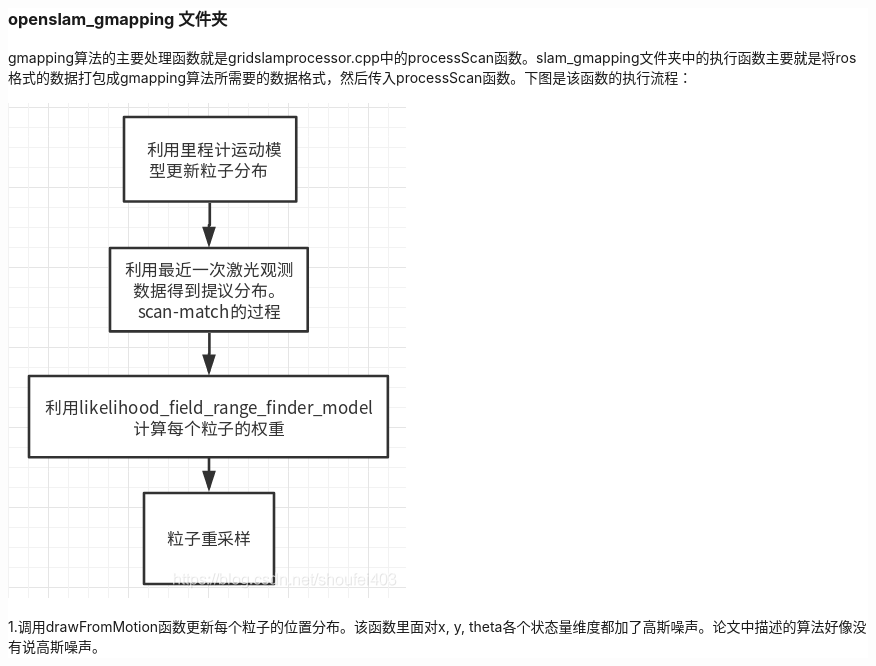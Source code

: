### openslam_gmapping 文件夹

gmapping算法的主要处理函数就是gridslamprocessor.cpp中的processScan函数。slam_gmapping文件夹中的执行函数主要就是将ros格式的数据打包成gmapping算法所需要的数据格式，然后传入processScan函数。下图是该函数的执行流程：

![img](./2019103110443490.png)

1.调用drawFromMotion函数更新每个粒子的位置分布。该函数里面对x, y, theta各个状态量维度都加了高斯噪声。论文中描述的算法好像没有说高斯噪声。











